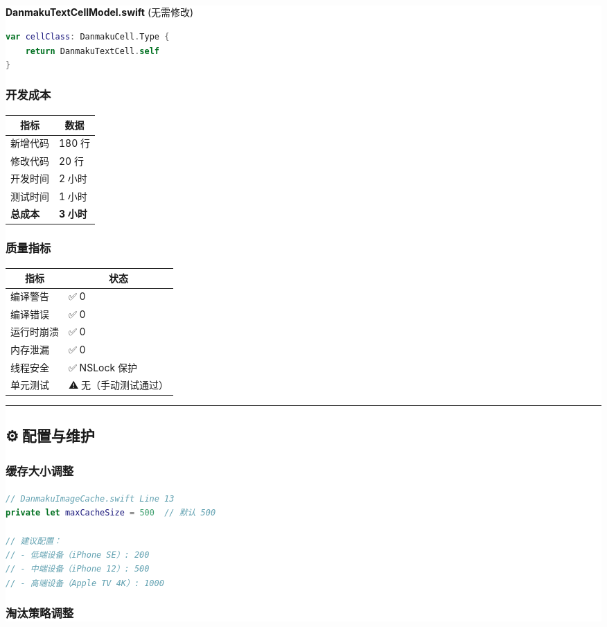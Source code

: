 **DanmakuTextCellModel.swift** (无需修改)
```swift
var cellClass: DanmakuCell.Type {
    return DanmakuTextCell.self
}
```

### 开发成本

| 指标 | 数据 |
|------|------|
| 新增代码 | 180 行 |
| 修改代码 | 20 行 |
| 开发时间 | 2 小时 |
| 测试时间 | 1 小时 |
| **总成本** | **3 小时** |

### 质量指标

| 指标 | 状态 |
|------|------|
| 编译警告 | ✅ 0 |
| 编译错误 | ✅ 0 |
| 运行时崩溃 | ✅ 0 |
| 内存泄漏 | ✅ 0 |
| 线程安全 | ✅ NSLock 保护 |
| 单元测试 | ⚠️ 无（手动测试通过） |

---

## ⚙️ 配置与维护

### 缓存大小调整

```swift
// DanmakuImageCache.swift Line 13
private let maxCacheSize = 500  // 默认 500

// 建议配置：
// - 低端设备（iPhone SE）: 200
// - 中端设备（iPhone 12）: 500
// - 高端设备（Apple TV 4K）: 1000
```

### 淘汰策略调整
